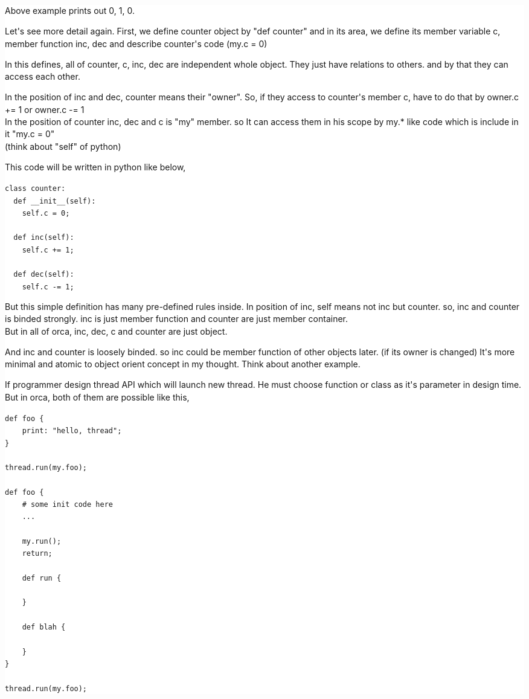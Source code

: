 Above example prints out 0, 1, 0.

Let's see more detail again. First, we define counter object by "def counter" and in its area, we define its member variable c, member function inc, dec and describe counter's code (my.c = 0)

In this defines, all of counter, c, inc, dec are independent whole object. They just have relations to others. and by that they can access each other.

In the position of inc and dec, counter means their "owner". So, if they access to counter's member c, have to do that by owner.c += 1 or owner.c -= 1  
In the position of counter inc, dec and c is "my" member. so It can access them in his scope by my.* like code which is include in it "my.c = 0"  
(think about "self" of python)

This code will be written in python like below,

```
class counter:
  def __init__(self):
    self.c = 0;

  def inc(self):
    self.c += 1;

  def dec(self):
    self.c -= 1;
```

But this simple definition has many pre-defined rules inside. In position of inc, self means not inc but counter. so, inc and counter is binded strongly. inc is just member function and counter are just member container.  
But in all of orca, inc, dec, c and counter are just object.

And inc and counter is loosely binded. so inc could be member function of other objects later. (if its owner is changed) It's more minimal and atomic to object orient concept in my thought. Think about another example.

If programmer design thread API which will launch new thread. He must choose function or class as it's parameter in design time. But in orca, both of them are possible like this,

```
def foo {
    print: "hello, thread";
}

thread.run(my.foo);

def foo {
    # some init code here
    ...

    my.run();
    return;

    def run {

    }

    def blah {

    }
}

thread.run(my.foo);
```
